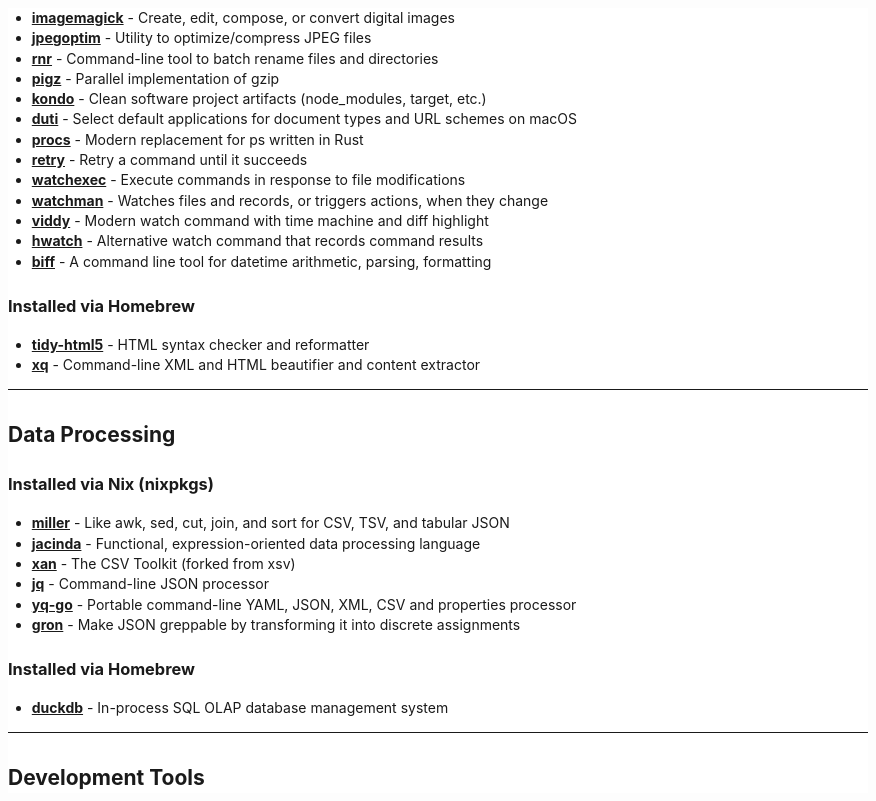 - **[imagemagick](https://imagemagick.org/)** - Create, edit, compose, or convert digital images
- **[jpegoptim](https://github.com/tjko/jpegoptim)** - Utility to optimize/compress JPEG files
- **[rnr](https://github.com/ismaelgv/rnr)** - Command-line tool to batch rename files and directories
- **[pigz](https://zlib.net/pigz/)** - Parallel implementation of gzip
- **[kondo](https://github.com/tbillington/kondo)** - Clean software project artifacts (node_modules, target, etc.)
- **[duti](https://github.com/moretension/duti)** - Select default applications for document types and URL schemes on macOS
- **[procs](https://github.com/dalance/procs)** - Modern replacement for ps written in Rust
- **[retry](https://github.com/kadwanev/retry)** - Retry a command until it succeeds
- **[watchexec](https://github.com/watchexec/watchexec)** - Execute commands in response to file modifications
- **[watchman](https://facebook.github.io/watchman/)** - Watches files and records, or triggers actions, when they change
- **[viddy](https://github.com/sachaos/viddy)** - Modern watch command with time machine and diff highlight
- **[hwatch](https://github.com/blacknon/hwatch)** - Alternative watch command that records command results
- **[biff](https://github.com/BurntSushi/biff)** - A command line tool for datetime arithmetic, parsing, formatting 

### Installed via Homebrew

- **[tidy-html5](http://www.html-tidy.org/)** - HTML syntax checker and reformatter
- **[xq](https://github.com/sibprogrammer/xq)** - Command-line XML and HTML beautifier and content extractor

---

## Data Processing

### Installed via Nix (nixpkgs)

- **[miller](https://miller.readthedocs.io/)** - Like awk, sed, cut, join, and sort for CSV, TSV, and tabular JSON
- **[jacinda](https://github.com/vmchale/jacinda)** - Functional, expression-oriented data processing language
- **[xan](https://github.com/bstrie/xan)** - The CSV Toolkit (forked from xsv)
- **[jq](https://jqlang.github.io/jq/)** - Command-line JSON processor
- **[yq-go](https://github.com/mikefarah/yq)** - Portable command-line YAML, JSON, XML, CSV and properties processor
- **[gron](https://github.com/tomnomnom/gron)** - Make JSON greppable by transforming it into discrete assignments

### Installed via Homebrew

- **[duckdb](https://duckdb.org/)** - In-process SQL OLAP database management system

---

## Development Tools
